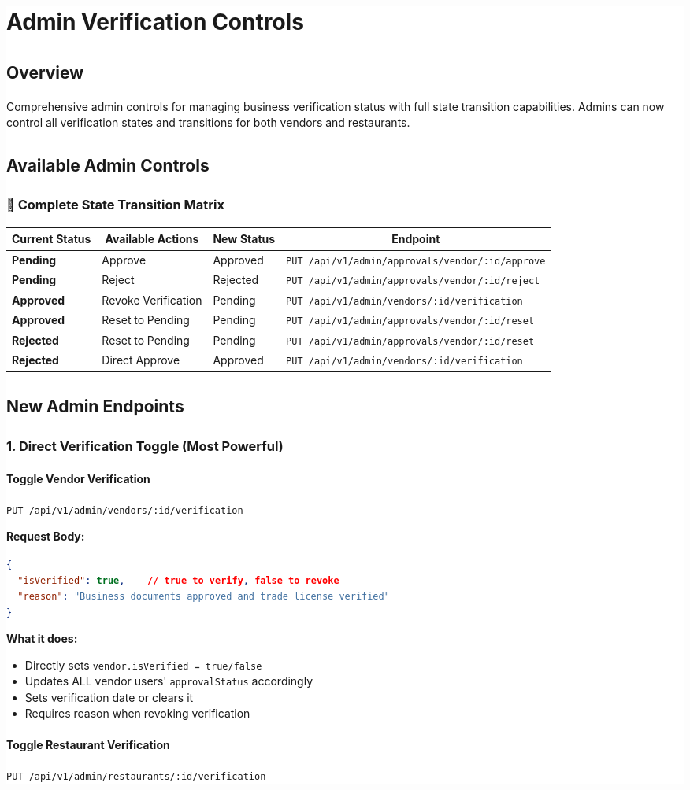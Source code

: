 # Admin Verification Controls

## Overview

Comprehensive admin controls for managing business verification status with full state transition capabilities. Admins can now control all verification states and transitions for both vendors and restaurants.

## Available Admin Controls

### 🎯 **Complete State Transition Matrix**

| Current Status | Available Actions | New Status | Endpoint |
|---------------|------------------|------------|----------|
| **Pending** | Approve | Approved | `PUT /api/v1/admin/approvals/vendor/:id/approve` |
| **Pending** | Reject | Rejected | `PUT /api/v1/admin/approvals/vendor/:id/reject` |
| **Approved** | Revoke Verification | Pending | `PUT /api/v1/admin/vendors/:id/verification` |
| **Approved** | Reset to Pending | Pending | `PUT /api/v1/admin/approvals/vendor/:id/reset` |
| **Rejected** | Reset to Pending | Pending | `PUT /api/v1/admin/approvals/vendor/:id/reset` |
| **Rejected** | Direct Approve | Approved | `PUT /api/v1/admin/vendors/:id/verification` |

## New Admin Endpoints

### 1. **Direct Verification Toggle** (Most Powerful)

#### Toggle Vendor Verification
```
PUT /api/v1/admin/vendors/:id/verification
```

**Request Body:**
```json
{
  "isVerified": true,    // true to verify, false to revoke
  "reason": "Business documents approved and trade license verified"
}
```

**What it does:**
- Directly sets `vendor.isVerified = true/false`
- Updates ALL vendor users' `approvalStatus` accordingly
- Sets verification date or clears it
- Requires reason when revoking verification

#### Toggle Restaurant Verification
```
PUT /api/v1/admin/restaurants/:id/verification
```
